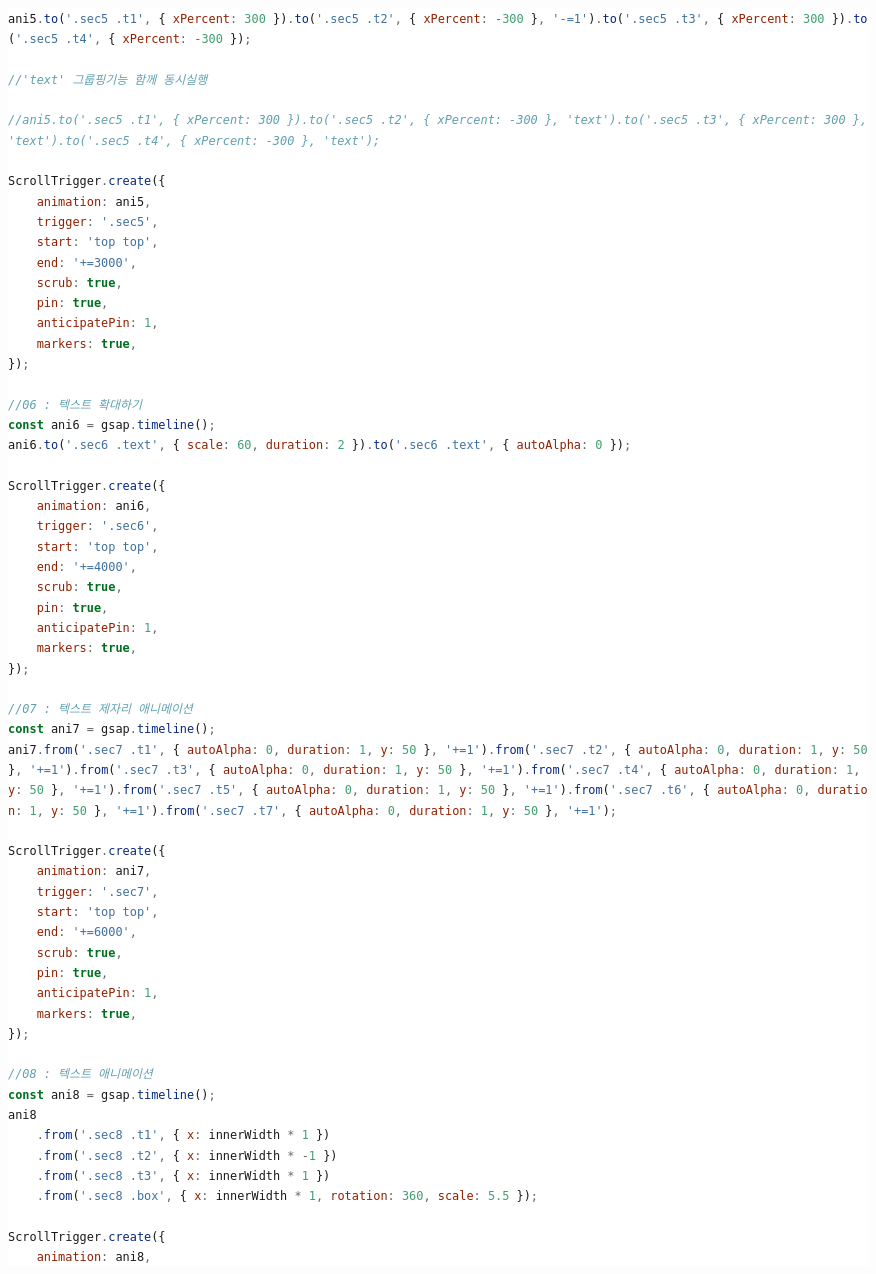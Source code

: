 ```js #
ani5.to('.sec5 .t1', { xPercent: 300 }).to('.sec5 .t2', { xPercent: -300 }, '-=1').to('.sec5 .t3', { xPercent: 300 }).to('.sec5 .t4', { xPercent: -300 });

//'text' 그룹핑기능 함께 동시실행

//ani5.to('.sec5 .t1', { xPercent: 300 }).to('.sec5 .t2', { xPercent: -300 }, 'text').to('.sec5 .t3', { xPercent: 300 }, 'text').to('.sec5 .t4', { xPercent: -300 }, 'text');

ScrollTrigger.create({
	animation: ani5,
	trigger: '.sec5',
	start: 'top top',
	end: '+=3000',
	scrub: true,
	pin: true,
	anticipatePin: 1,
	markers: true,
});

//06 : 텍스트 확대하기
const ani6 = gsap.timeline();
ani6.to('.sec6 .text', { scale: 60, duration: 2 }).to('.sec6 .text', { autoAlpha: 0 });

ScrollTrigger.create({
	animation: ani6,
	trigger: '.sec6',
	start: 'top top',
	end: '+=4000',
	scrub: true,
	pin: true,
	anticipatePin: 1,
	markers: true,
});

//07 : 텍스트 제자리 애니메이션
const ani7 = gsap.timeline();
ani7.from('.sec7 .t1', { autoAlpha: 0, duration: 1, y: 50 }, '+=1').from('.sec7 .t2', { autoAlpha: 0, duration: 1, y: 50 }, '+=1').from('.sec7 .t3', { autoAlpha: 0, duration: 1, y: 50 }, '+=1').from('.sec7 .t4', { autoAlpha: 0, duration: 1, y: 50 }, '+=1').from('.sec7 .t5', { autoAlpha: 0, duration: 1, y: 50 }, '+=1').from('.sec7 .t6', { autoAlpha: 0, duration: 1, y: 50 }, '+=1').from('.sec7 .t7', { autoAlpha: 0, duration: 1, y: 50 }, '+=1');

ScrollTrigger.create({
	animation: ani7,
	trigger: '.sec7',
	start: 'top top',
	end: '+=6000',
	scrub: true,
	pin: true,
	anticipatePin: 1,
	markers: true,
});

//08 : 텍스트 애니메이션
const ani8 = gsap.timeline();
ani8
	.from('.sec8 .t1', { x: innerWidth * 1 })
	.from('.sec8 .t2', { x: innerWidth * -1 })
	.from('.sec8 .t3', { x: innerWidth * 1 })
	.from('.sec8 .box', { x: innerWidth * 1, rotation: 360, scale: 5.5 });

ScrollTrigger.create({
	animation: ani8,
```